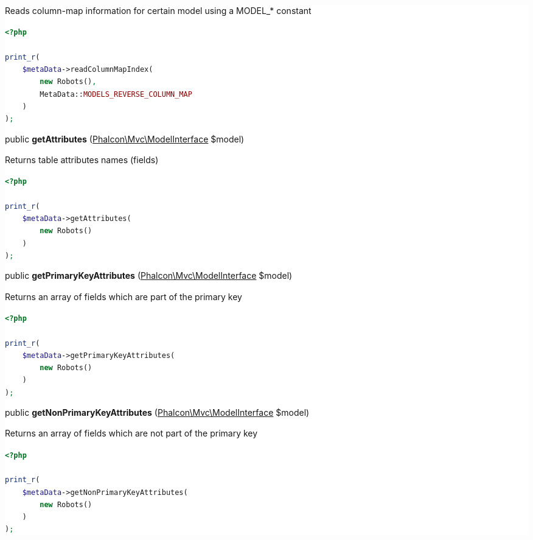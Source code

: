 Reads column-map information for certain model using a MODEL_* constant

```php
<?php

print_r(
    $metaData->readColumnMapIndex(
        new Robots(),
        MetaData::MODELS_REVERSE_COLUMN_MAP
    )
);

```



public  **getAttributes** ([Phalcon\Mvc\ModelInterface](/3.4/en/api/Phalcon_Mvc_ModelInterface) $model)

Returns table attributes names (fields)

```php
<?php

print_r(
    $metaData->getAttributes(
        new Robots()
    )
);

```



public  **getPrimaryKeyAttributes** ([Phalcon\Mvc\ModelInterface](/3.4/en/api/Phalcon_Mvc_ModelInterface) $model)

Returns an array of fields which are part of the primary key

```php
<?php

print_r(
    $metaData->getPrimaryKeyAttributes(
        new Robots()
    )
);

```



public  **getNonPrimaryKeyAttributes** ([Phalcon\Mvc\ModelInterface](/3.4/en/api/Phalcon_Mvc_ModelInterface) $model)

Returns an array of fields which are not part of the primary key

```php
<?php

print_r(
    $metaData->getNonPrimaryKeyAttributes(
        new Robots()
    )
);

```
